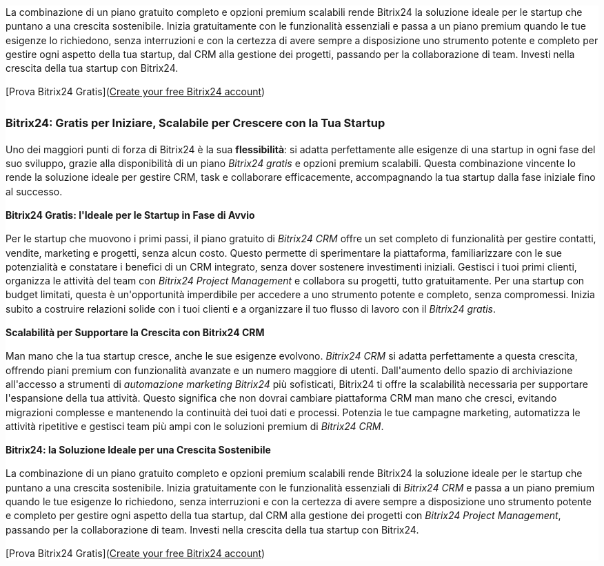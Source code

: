 La combinazione di un piano gratuito completo e opzioni premium scalabili rende Bitrix24 la soluzione ideale per le startup che puntano a una crescita sostenibile.  Inizia gratuitamente con le funzionalità essenziali e passa a un piano premium quando le tue esigenze lo richiedono, senza interruzioni e con la certezza di avere sempre a disposizione uno strumento potente e completo per gestire ogni aspetto della tua startup, dal CRM alla gestione dei progetti, passando per la collaborazione di team.  Investi nella crescita della tua startup con Bitrix24.

[Prova Bitrix24 Gratis](<a href="https://www.bitrix24.com/create.php?p=25482205&p1=Top10CRMperStartup%3AdalleSoluzioniGratuiteaQuellePremium" rel="noindex nofollow">Create your free Bitrix24 account</a>)

### Bitrix24: Gratis per Iniziare, Scalabile per Crescere con la Tua Startup

Uno dei maggiori punti di forza di Bitrix24 è la sua **flessibilità**: si adatta perfettamente alle esigenze di una startup in ogni fase del suo sviluppo, grazie alla disponibilità di un piano *Bitrix24 gratis* e opzioni premium scalabili. Questa combinazione vincente lo rende la soluzione ideale per gestire CRM, task e collaborare efficacemente, accompagnando la tua startup dalla fase iniziale fino al successo.

**Bitrix24 Gratis: l'Ideale per le Startup in Fase di Avvio**

Per le startup che muovono i primi passi, il piano gratuito di *Bitrix24 CRM* offre un set completo di funzionalità per gestire contatti, vendite, marketing e progetti, senza alcun costo.  Questo permette di sperimentare la piattaforma, familiarizzare con le sue potenzialità e constatare i benefici di un CRM integrato, senza dover sostenere investimenti iniziali.  Gestisci i tuoi primi clienti, organizza le attività del team con *Bitrix24 Project Management* e collabora su progetti, tutto gratuitamente.  Per una startup con budget limitati, questa è un'opportunità imperdibile per accedere a uno strumento potente e completo, senza compromessi.  Inizia subito a costruire relazioni solide con i tuoi clienti e a organizzare il tuo flusso di lavoro con il *Bitrix24 gratis*.

**Scalabilità per Supportare la Crescita con Bitrix24 CRM**

Man mano che la tua startup cresce, anche le sue esigenze evolvono.  *Bitrix24 CRM* si adatta perfettamente a questa crescita, offrendo piani premium con funzionalità avanzate e un numero maggiore di utenti.  Dall'aumento dello spazio di archiviazione all'accesso a strumenti di *automazione marketing Bitrix24* più sofisticati, Bitrix24 ti offre la scalabilità necessaria per supportare l'espansione della tua attività.  Questo significa che non dovrai cambiare piattaforma CRM man mano che cresci, evitando migrazioni complesse e mantenendo la continuità dei tuoi dati e processi.  Potenzia le tue campagne marketing, automatizza le attività ripetitive e gestisci team più ampi con le soluzioni premium di *Bitrix24 CRM*.

**Bitrix24: la Soluzione Ideale per una Crescita Sostenibile**

La combinazione di un piano gratuito completo e opzioni premium scalabili rende Bitrix24 la soluzione ideale per le startup che puntano a una crescita sostenibile.  Inizia gratuitamente con le funzionalità essenziali di *Bitrix24 CRM* e passa a un piano premium quando le tue esigenze lo richiedono, senza interruzioni e con la certezza di avere sempre a disposizione uno strumento potente e completo per gestire ogni aspetto della tua startup, dal CRM alla gestione dei progetti con *Bitrix24 Project Management*, passando per la collaborazione di team.  Investi nella crescita della tua startup con Bitrix24.

[Prova Bitrix24 Gratis](<a href="https://www.bitrix24.com/create.php?p=25482205&p1=Top10CRMperStartup%3AdalleSoluzioniGratuiteaQuellePremium" rel="noindex nofollow">Create your free Bitrix24 account</a>)
